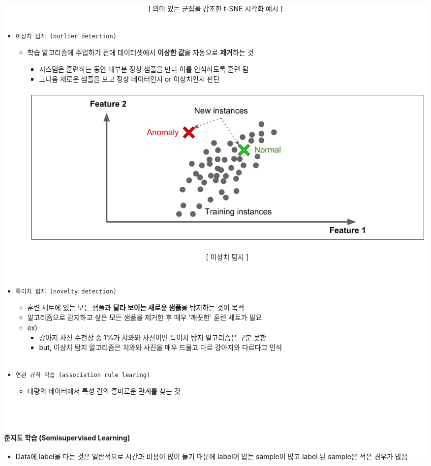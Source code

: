   <div align="center">
      [ 의미 있는 군집을 강조한 t-SNE 시각화 예시 ]
  </div>

  <br>

- `이상치 탐지 (outlier detection)`

  - 학습 알고리즘에 주입하기 전에 데이터셋에서 **이상한 값**을 자동으로 **제거**하는 것

    - 시스템은 훈련하는 동안 대부분 정상 샘플을 만나 이를 인식하도록 훈련 됨
    - 그다음 새로운 샘플을 보고 정상 데이터인지 or 이상치인지 판단

    ![](../../images/anomaly-detection.png)

    <div align="center"> [ 이상치 탐지 ] </div>

<br>

- `특이치 탐지 (novelty detection)`

  - 훈련 세트에 있는 모든 샘플과 **달라 보이는 새로운 샘플**을 탐지하는 것이 목적
  - 알고리즘으로 감지하고 싶은 모든 샘플을 제거한 후 매우 '깨끗한' 훈련 세트가 필요
  - ex)
    - 강아지 사진 수천장 중 1%가 치와와 사진이면 특이치 탐지 알고리즘은 구분 못함
    - but, 이상치 탐지 알고리즘은 치와와 사진을 매우 드물고 다르 강아지와 다르다고 인식

  <br>

- `연관 규칙 학습 (association rule learing)`
  
  - 대량의 데이터에서 특성 간의 흥미로운 관계를 찾는 것

<br>

<br>

#### 준지도 학습 (Semisupervised Learning)

- Data에 label을 다는 것은 일반적으로 시간과 비용이 많이 들기 때문에 label이 없는 sample이 많고 label 된 sample은 적은 경우가 많음
